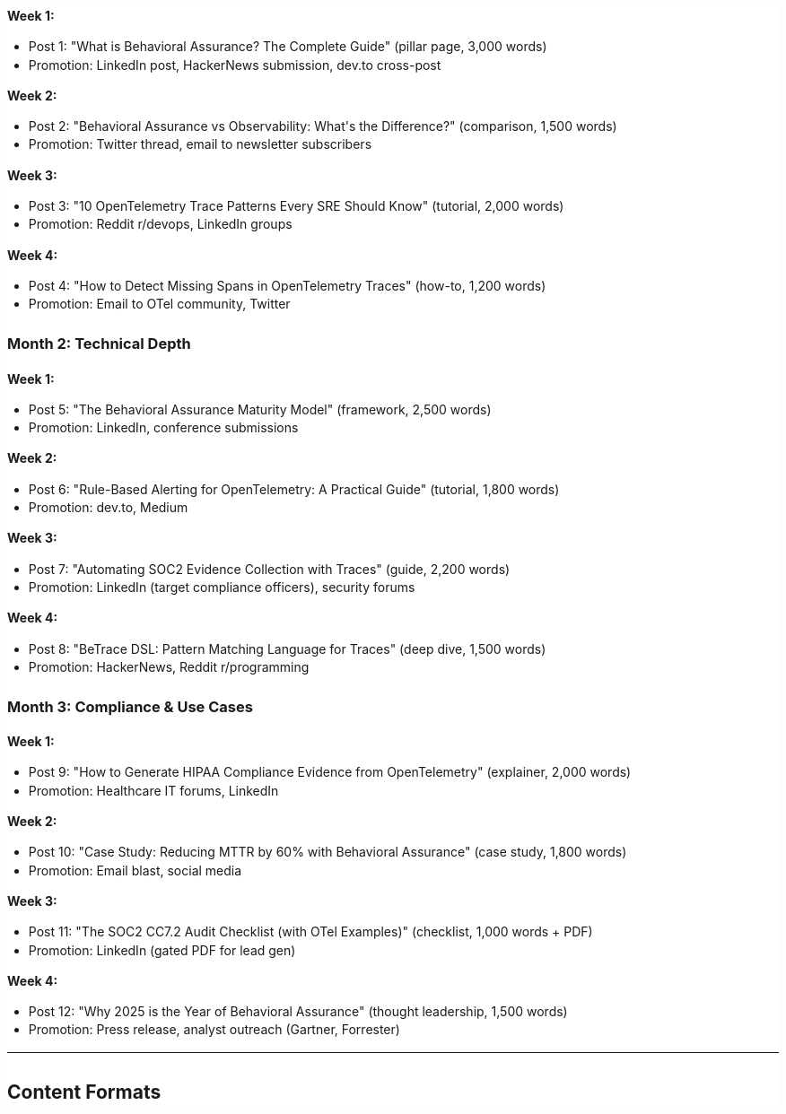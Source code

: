 **Week 1:**
- Post 1: "What is Behavioral Assurance? The Complete Guide" (pillar page, 3,000 words)
- Promotion: LinkedIn post, HackerNews submission, dev.to cross-post

**Week 2:**
- Post 2: "Behavioral Assurance vs Observability: What's the Difference?" (comparison, 1,500 words)
- Promotion: Twitter thread, email to newsletter subscribers

**Week 3:**
- Post 3: "10 OpenTelemetry Trace Patterns Every SRE Should Know" (tutorial, 2,000 words)
- Promotion: Reddit r/devops, LinkedIn groups

**Week 4:**
- Post 4: "How to Detect Missing Spans in OpenTelemetry Traces" (how-to, 1,200 words)
- Promotion: Email to OTel community, Twitter

### Month 2: Technical Depth

**Week 1:**
- Post 5: "The Behavioral Assurance Maturity Model" (framework, 2,500 words)
- Promotion: LinkedIn, conference submissions

**Week 2:**
- Post 6: "Rule-Based Alerting for OpenTelemetry: A Practical Guide" (tutorial, 1,800 words)
- Promotion: dev.to, Medium

**Week 3:**
- Post 7: "Automating SOC2 Evidence Collection with Traces" (guide, 2,200 words)
- Promotion: LinkedIn (target compliance officers), security forums

**Week 4:**
- Post 8: "BeTrace DSL: Pattern Matching Language for Traces" (deep dive, 1,500 words)
- Promotion: HackerNews, Reddit r/programming

### Month 3: Compliance & Use Cases

**Week 1:**
- Post 9: "How to Generate HIPAA Compliance Evidence from OpenTelemetry" (explainer, 2,000 words)
- Promotion: Healthcare IT forums, LinkedIn

**Week 2:**
- Post 10: "Case Study: Reducing MTTR by 60% with Behavioral Assurance" (case study, 1,800 words)
- Promotion: Email blast, social media

**Week 3:**
- Post 11: "The SOC2 CC7.2 Audit Checklist (with OTel Examples)" (checklist, 1,000 words + PDF)
- Promotion: LinkedIn (gated PDF for lead gen)

**Week 4:**
- Post 12: "Why 2025 is the Year of Behavioral Assurance" (thought leadership, 1,500 words)
- Promotion: Press release, analyst outreach (Gartner, Forrester)

---

## Content Formats

